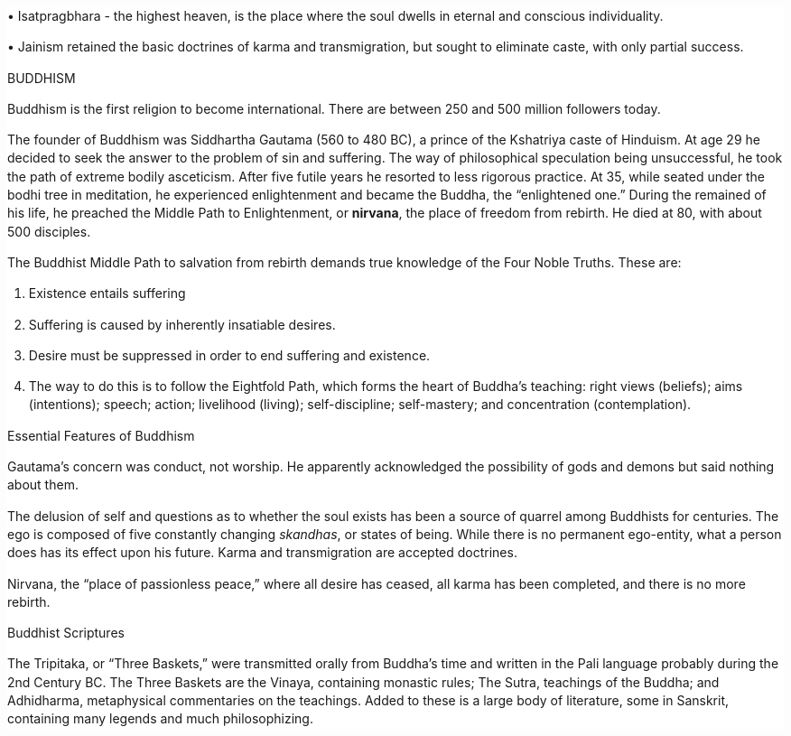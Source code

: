 • Isatpragbhara - the highest heaven, is the place where the soul dwells
in eternal and conscious individuality.

• Jainism retained the basic doctrines of karma and transmigration, but
sought to eliminate caste, with only partial success.

BUDDHISM

Buddhism is the first religion to become international. There are
between 250 and 500 million followers today.

The founder of Buddhism was Siddhartha Gautama (560 to 480 BC), a prince
of the Kshatriya caste of Hinduism. At age 29 he decided to seek the
answer to the problem of sin and suffering. The way of philosophical
speculation being unsuccessful, he took the path of extreme bodily
asceticism. After five futile years he resorted to less rigorous
practice. At 35, while seated under the bodhi tree in meditation, he
experienced enlightenment and became the Buddha, the “enlightened one.”
During the remained of his life, he preached the Middle Path to
Enlightenment, or **nirvana**, the place of freedom from rebirth. He
died at 80, with about 500 disciples.

The Buddhist Middle Path to salvation from rebirth demands true
knowledge of the Four Noble Truths. These are:

1. Existence entails suffering

2. Suffering is caused by inherently insatiable desires.

3. Desire must be suppressed in order to end suffering and existence.

4. The way to do this is to follow the Eightfold Path, which forms the
heart of Buddha’s teaching: right views (beliefs); aims (intentions);
speech; action; livelihood (living); self-discipline; self-mastery; and
concentration (contemplation).

Essential Features of Buddhism

Gautama’s concern was conduct, not worship. He apparently acknowledged
the possibility of gods and demons but said nothing about them.

The delusion of self and questions as to whether the soul exists has
been a source of quarrel among Buddhists for centuries. The ego is
composed of five constantly changing *skandhas*, or states of being.
While there is no permanent ego-entity, what a person does has its
effect upon his future. Karma and transmigration are accepted doctrines.

Nirvana, the “place of passionless peace,” where all desire has ceased,
all karma has been completed, and there is no more rebirth.

Buddhist Scriptures

The Tripitaka, or “Three Baskets,” were transmitted orally from Buddha’s
time and written in the Pali language probably during the 2nd Century
BC. The Three Baskets are the Vinaya, containing monastic rules; The
Sutra, teachings of the Buddha; and Adhidharma, metaphysical
commentaries on the teachings. Added to these is a large body of
literature, some in Sanskrit, containing many legends and much
philosophizing.
